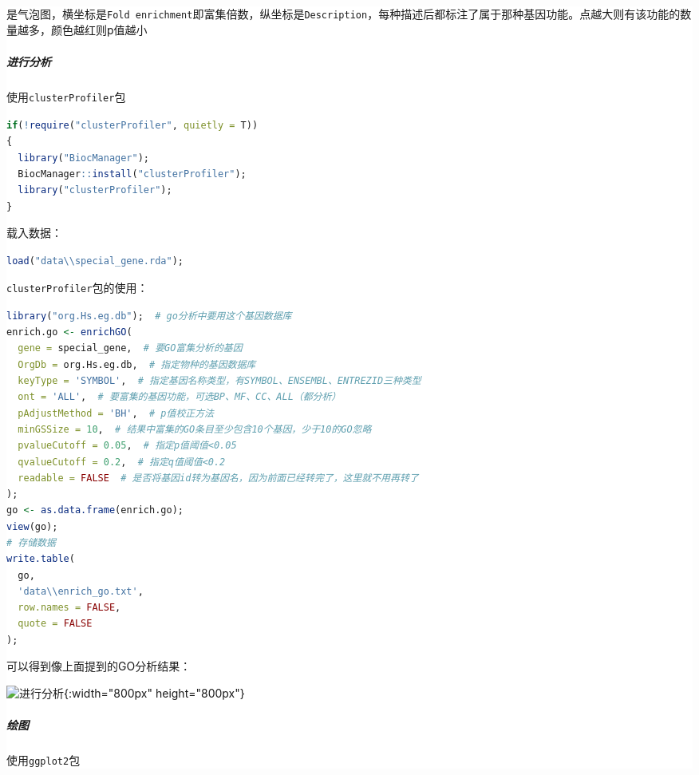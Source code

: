 是气泡图，横坐标是`Fold enrichment`即富集倍数，纵坐标是`Description`，每种描述后都标注了属于那种基因功能。点越大则有该功能的数量越多，颜色越红则p值越小

##### 进行分析

使用`clusterProfiler`包

``` r
if(!require("clusterProfiler", quietly = T))
{
  library("BiocManager");
  BiocManager::install("clusterProfiler");
  library("clusterProfiler");
}
```


载入数据：

``` r
load("data\\special_gene.rda");
```


`clusterProfiler`包的使用：

``` r
library("org.Hs.eg.db");  # go分析中要用这个基因数据库
enrich.go <- enrichGO(
  gene = special_gene,  # 要GO富集分析的基因
  OrgDb = org.Hs.eg.db,  # 指定物种的基因数据库
  keyType = 'SYMBOL',  # 指定基因名称类型，有SYMBOL、ENSEMBL、ENTREZID三种类型
  ont = 'ALL',  # 要富集的基因功能，可选BP、MF、CC、ALL（都分析）
  pAdjustMethod = 'BH',  # p值校正方法
  minGSSize = 10,  # 结果中富集的GO条目至少包含10个基因，少于10的GO忽略
  pvalueCutoff = 0.05,  # 指定p值阈值<0.05
  qvalueCutoff = 0.2,  # 指定q值阈值<0.2
  readable = FALSE  # 是否将基因id转为基因名，因为前面已经转完了，这里就不用再转了
);
go <- as.data.frame(enrich.go);
view(go);
# 存储数据
write.table(
  go, 
  'data\\enrich_go.txt', 
  row.names = FALSE, 
  quote = FALSE
);
```


可以得到像上面提到的GO分析结果：

![进行分析](../../../../../upload/md-image/r/进行分析.png){:width="800px" height="800px"}

##### 绘图

使用`ggplot2`包
